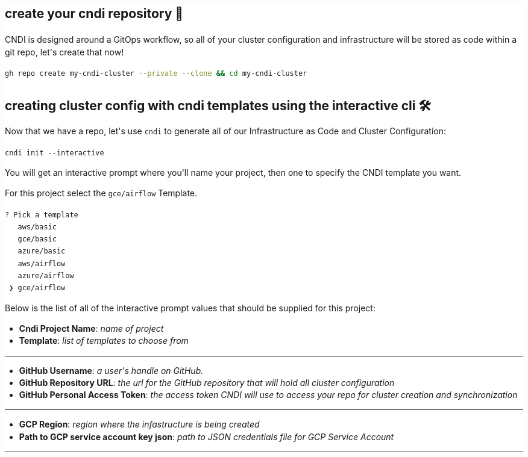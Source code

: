 ## create your cndi repository 📂

CNDI is designed around a GitOps workflow, so all of your cluster configuration
and infrastructure will be stored as code within a git repo, let's create that
now!

```bash
gh repo create my-cndi-cluster --private --clone && cd my-cndi-cluster
```

## creating cluster config with cndi templates using the interactive cli 🛠️

Now that we have a repo, let's use `cndi` to generate all of our Infrastructure
as Code and Cluster Configuration:

```shell
cndi init --interactive
```

You will get an interactive prompt where you'll name your project, then one to
specify the CNDI template you want.

For this project select the `gce/airflow` Template.

```shell
? Pick a template
   aws/basic
   gce/basic
   azure/basic
   aws/airflow
   azure/airflow
 ❯ gce/airflow
```

Below is the list of all of the interactive prompt values that should be
supplied for this project:

- **Cndi Project Name**: _name of project_
- **Template**: _list of templates to choose from_

---

- **GitHub Username**: _a user's handle on GitHub._
- **GitHub Repository URL**: _the url for the GitHub repository that will hold
  all cluster configuration_
- **GitHub Personal Access Token**: _the access token CNDI will use to access
  your repo for cluster creation and synchronization_

---

- **GCP Region**: _region where the infastructure is being created_
- **Path to GCP service account key json**: _path to JSON credentials file for
  GCP Service Account_

---
